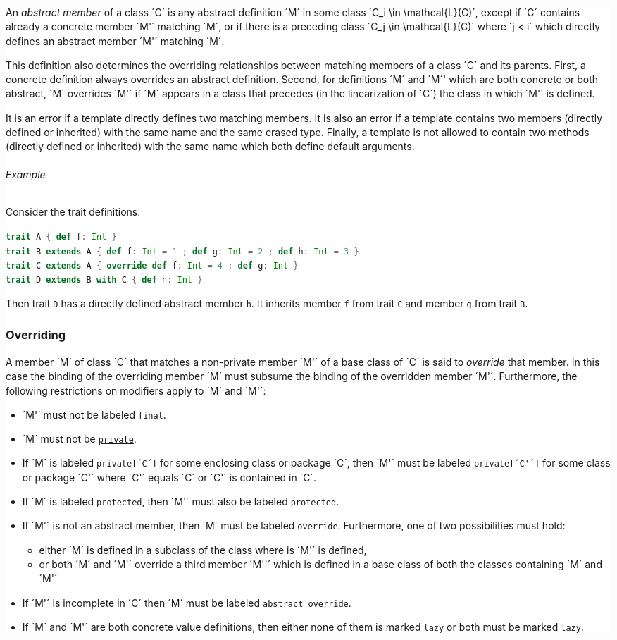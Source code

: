 An _abstract member_ of a class ´C´ is any abstract definition ´M´
in some class ´C_i \in \mathcal{L}(C)´, except if ´C´ contains already a
concrete member ´M'´ matching ´M´, or if there is a preceding class
´C_j \in \mathcal{L}(C)´ where ´j < i´ which directly defines an abstract
member ´M'´ matching ´M´.

This definition also determines the [overriding](#overriding) relationships
between matching members of a class ´C´ and its parents.
First, a concrete definition always overrides an abstract definition.
Second, for definitions ´M´ and ´M´' which are both concrete or both abstract,
´M´ overrides ´M'´ if ´M´ appears in a class that precedes (in the
linearization of ´C´) the class in which ´M'´ is defined.

It is an error if a template directly defines two matching members. It
is also an error if a template contains two members (directly defined
or inherited) with the same name and the same [erased type](03-types.html#type-erasure).
Finally, a template is not allowed to contain two methods (directly
defined or inherited) with the same name which both define default arguments.

###### Example
Consider the trait definitions:

```scala
trait A { def f: Int }
trait B extends A { def f: Int = 1 ; def g: Int = 2 ; def h: Int = 3 }
trait C extends A { override def f: Int = 4 ; def g: Int }
trait D extends B with C { def h: Int }
```

Then trait `D` has a directly defined abstract member `h`. It
inherits member `f` from trait `C` and member `g` from
trait `B`.

### Overriding



A member ´M´ of class ´C´ that [matches](#class-members)
a non-private member ´M'´ of a
base class of ´C´ is said to _override_ that member.  In this case
the binding of the overriding member ´M´ must [subsume](03-types.html#conformance)
the binding of the overridden member ´M'´.
Furthermore, the following restrictions on modifiers apply to ´M´ and
´M'´:

- ´M'´ must not be labeled `final`.
- ´M´ must not be [`private`](#modifiers).
- If ´M´ is labeled `private[´C´]` for some enclosing class or package ´C´,
  then ´M'´ must be labeled `private[´C'´]` for some class or package ´C'´ where
  ´C'´ equals ´C´ or ´C'´ is contained in ´C´.


- If ´M´ is labeled `protected`, then ´M'´ must also be
  labeled `protected`.
- If ´M'´ is not an abstract member, then ´M´ must be labeled `override`.
  Furthermore, one of two possibilities must hold:
    - either ´M´ is defined in a subclass of the class where is ´M'´ is defined,
    - or both ´M´ and ´M'´ override a third member ´M''´ which is defined
      in a base class of both the classes containing ´M´ and ´M'´
- If ´M'´ is [incomplete](#modifiers) in ´C´ then ´M´ must be
  labeled `abstract override`.
- If ´M´ and ´M'´ are both concrete value definitions, then either none
  of them is marked `lazy` or both must be marked `lazy`.


[^kennedy]: Kennedy, Pierce. [On Decidability of Nominal Subtyping with Variance.]( https://research.microsoft.com/pubs/64041/fool2007.pdf) in FOOL 2007